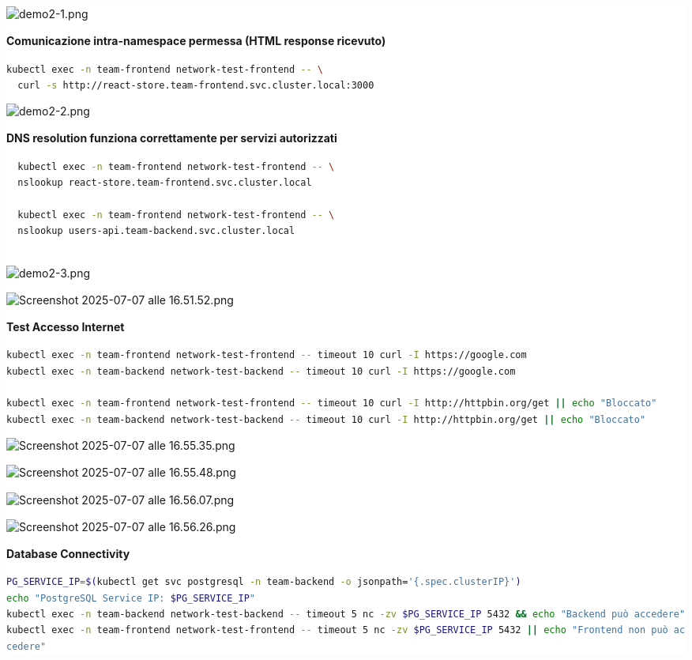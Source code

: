 ![demo2-1.png](Multi-Tenant%20Kubernetes%20Platform%2021e38bfc2d1080e4a41af7d7e8d28147/demo2-1.png)

**Comunicazione intra-namespace permessa (HTML response ricevuto)**

```bash
kubectl exec -n team-frontend network-test-frontend -- \
  curl -s http://react-store.team-frontend.svc.cluster.local:3000
```

![demo2-2.png](Multi-Tenant%20Kubernetes%20Platform%2021e38bfc2d1080e4a41af7d7e8d28147/demo2-2.png)

**DNS resolution funziona correttamente per servizi autorizzati**

```bash
  kubectl exec -n team-frontend network-test-frontend -- \
  nslookup react-store.team-frontend.svc.cluster.local
  
  kubectl exec -n team-frontend network-test-frontend -- \
  nslookup users-api.team-backend.svc.cluster.local
  
```

![demo2-3.png](Multi-Tenant%20Kubernetes%20Platform%2021e38bfc2d1080e4a41af7d7e8d28147/demo2-3.png)

![Screenshot 2025-07-07 alle 16.51.52.png](Multi-Tenant%20Kubernetes%20Platform%2021e38bfc2d1080e4a41af7d7e8d28147/Screenshot_2025-07-07_alle_16.51.52.png)

**Test Accesso Internet**

```bash
kubectl exec -n team-frontend network-test-frontend -- timeout 10 curl -I https://google.com
kubectl exec -n team-backend network-test-backend -- timeout 10 curl -I https://google.com

kubectl exec -n team-frontend network-test-frontend -- timeout 10 curl -I http://httpbin.org/get || echo "Bloccato"
kubectl exec -n team-backend network-test-backend -- timeout 10 curl -I http://httpbin.org/get || echo "Bloccato"

```

![Screenshot 2025-07-07 alle 16.55.35.png](Multi-Tenant%20Kubernetes%20Platform%2021e38bfc2d1080e4a41af7d7e8d28147/Screenshot_2025-07-07_alle_16.55.35.png)

![Screenshot 2025-07-07 alle 16.55.48.png](Multi-Tenant%20Kubernetes%20Platform%2021e38bfc2d1080e4a41af7d7e8d28147/Screenshot_2025-07-07_alle_16.55.48.png)

![Screenshot 2025-07-07 alle 16.56.07.png](Multi-Tenant%20Kubernetes%20Platform%2021e38bfc2d1080e4a41af7d7e8d28147/Screenshot_2025-07-07_alle_16.56.07.png)

![Screenshot 2025-07-07 alle 16.56.26.png](Multi-Tenant%20Kubernetes%20Platform%2021e38bfc2d1080e4a41af7d7e8d28147/Screenshot_2025-07-07_alle_16.56.26.png)

 **Database Connectivity** 

```bash
PG_SERVICE_IP=$(kubectl get svc postgresql -n team-backend -o jsonpath='{.spec.clusterIP}')
echo "PostgreSQL Service IP: $PG_SERVICE_IP"
kubectl exec -n team-backend network-test-backend -- timeout 5 nc -zv $PG_SERVICE_IP 5432 && echo "Backend può accedere"
kubectl exec -n team-frontend network-test-frontend -- timeout 5 nc -zv $PG_SERVICE_IP 5432 || echo "Frontend non può accedere"

```
